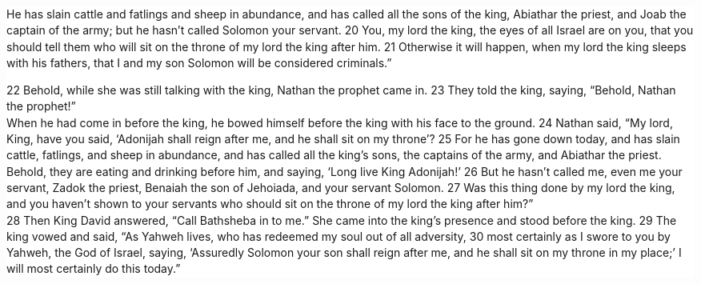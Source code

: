   He has slain cattle and fatlings and sheep in abundance, and has called all the sons of the king, Abiathar the priest, and Joab the captain of the army; but he hasn’t called Solomon your servant.
  <span class="verse" id="1KI1V20">
    20
  </span>
  You, my lord the king, the eyes of all Israel are on you, that you should tell them who will sit on the throne of my lord the king after him.
  <span class="verse" id="1KI1V21">
    21
  </span>
  Otherwise it will happen, when my lord the king sleeps with his fathers, that I and my son Solomon will be considered criminals.”
</div>
<div class="p">
  <span class="verse" id="1KI1V22">
    22
  </span>
  Behold, while she was still talking with the king, Nathan the prophet came in.
  <span class="verse" id="1KI1V23">
    23
  </span>
  They told the king, saying, “Behold, Nathan the prophet!”
</div>
<div class="p">
  When he had come in before the king, he bowed himself before the king with his face to the ground.
  <span class="verse" id="1KI1V24">
    24
  </span>
  Nathan said, “My lord, King, have you said, ‘Adonijah shall reign after me, and he shall sit on my throne’?
  <span class="verse" id="1KI1V25">
    25
  </span>
  For he has gone down today, and has slain cattle, fatlings, and sheep in abundance, and has called all the king’s sons, the captains of the army, and Abiathar the priest. Behold, they are eating and drinking before him, and saying, ‘Long live King Adonijah!’
  <span class="verse" id="1KI1V26">
    26
  </span>
  But he hasn’t called me, even me your servant, Zadok the priest, Benaiah the son of Jehoiada, and your servant Solomon.
  <span class="verse" id="1KI1V27">
    27
  </span>
  Was this thing done by my lord the king, and you haven’t shown to your servants who should sit on the throne of my lord the king after him?”
</div>
<div class="p">
  <span class="verse" id="1KI1V28">
    28
  </span>
  Then King David answered, “Call Bathsheba in to me.” She came into the king’s presence and stood before the king.
  <span class="verse" id="1KI1V29">
    29
  </span>
  The king vowed and said, “As Yahweh lives, who has redeemed my soul out of all adversity,
  <span class="verse" id="1KI1V30">
    30
  </span>
  most certainly as I swore to you by Yahweh, the God of Israel, saying, ‘Assuredly Solomon your son shall reign after me, and he shall sit on my throne in my place;’ I will most certainly do this today.”
</div>